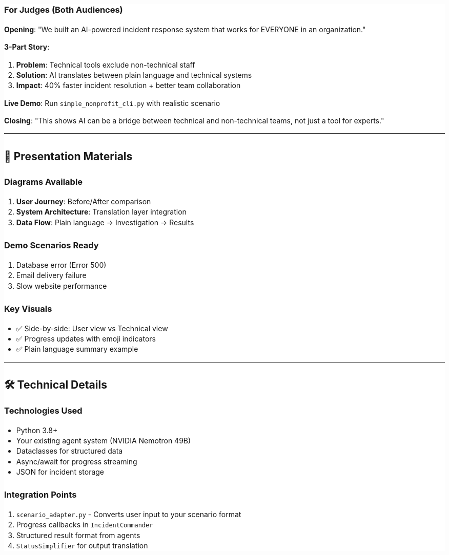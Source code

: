 ### For Judges (Both Audiences)

**Opening**: "We built an AI-powered incident response system that works for EVERYONE in an organization."

**3-Part Story**:
1. **Problem**: Technical tools exclude non-technical staff
2. **Solution**: AI translates between plain language and technical systems
3. **Impact**: 40% faster incident resolution + better team collaboration

**Live Demo**: Run `simple_nonprofit_cli.py` with realistic scenario

**Closing**: "This shows AI can be a bridge between technical and non-technical teams, not just a tool for experts."

---

## 🎨 Presentation Materials

### Diagrams Available
1. **User Journey**: Before/After comparison
2. **System Architecture**: Translation layer integration
3. **Data Flow**: Plain language → Investigation → Results

### Demo Scenarios Ready
1. Database error (Error 500)
2. Email delivery failure
3. Slow website performance

### Key Visuals
- ✅ Side-by-side: User view vs Technical view
- ✅ Progress updates with emoji indicators
- ✅ Plain language summary example

---

## 🛠️ Technical Details

### Technologies Used
- Python 3.8+
- Your existing agent system (NVIDIA Nemotron 49B)
- Dataclasses for structured data
- Async/await for progress streaming
- JSON for incident storage

### Integration Points
1. `scenario_adapter.py` - Converts user input to your scenario format
2. Progress callbacks in `IncidentCommander`
3. Structured result format from agents
4. `StatusSimplifier` for output translation
